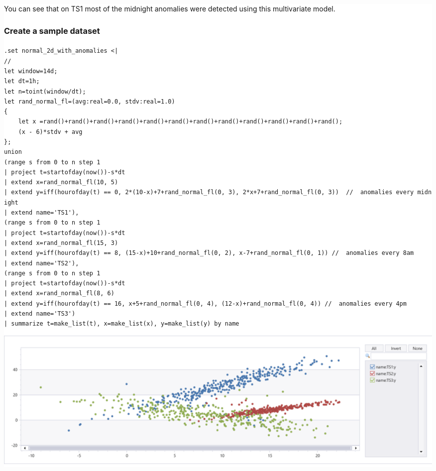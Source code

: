 You can see that on TS1 most of the midnight anomalies were detected using this multivariate model.

### Create a sample dataset

```kusto
.set normal_2d_with_anomalies <|
//
let window=14d;
let dt=1h;
let n=toint(window/dt);
let rand_normal_fl=(avg:real=0.0, stdv:real=1.0)
{
    let x =rand()+rand()+rand()+rand()+rand()+rand()+rand()+rand()+rand()+rand()+rand()+rand();
    (x - 6)*stdv + avg
};
union
(range s from 0 to n step 1
| project t=startofday(now())-s*dt
| extend x=rand_normal_fl(10, 5)
| extend y=iff(hourofday(t) == 0, 2*(10-x)+7+rand_normal_fl(0, 3), 2*x+7+rand_normal_fl(0, 3))  //  anomalies every midnight
| extend name='TS1'),
(range s from 0 to n step 1
| project t=startofday(now())-s*dt
| extend x=rand_normal_fl(15, 3)
| extend y=iff(hourofday(t) == 8, (15-x)+10+rand_normal_fl(0, 2), x-7+rand_normal_fl(0, 1)) //  anomalies every 8am
| extend name='TS2'),
(range s from 0 to n step 1
| project t=startofday(now())-s*dt
| extend x=rand_normal_fl(8, 6)
| extend y=iff(hourofday(t) == 16, x+5+rand_normal_fl(0, 4), (12-x)+rand_normal_fl(0, 4)) //  anomalies every 4pm
| extend name='TS3')
| summarize t=make_list(t), x=make_list(x), y=make_list(y) by name
```

![Scatter chart of the sample dataset.](media/series-mv-ee-anomalies-fl/mv-ee-anomalies-sample-data.png)


